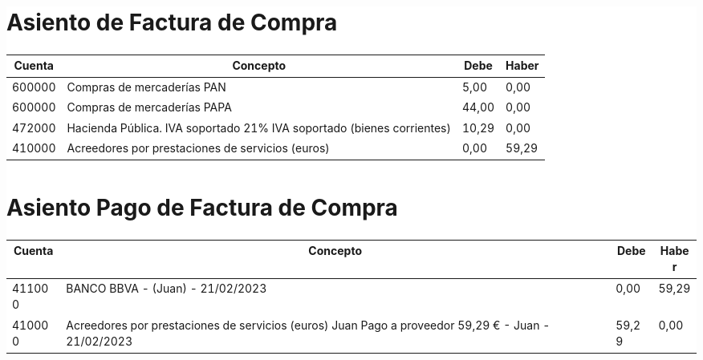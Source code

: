 
# Asiento de Factura de Compra

| Cuenta | Concepto | Debe | Haber |
|--------|--------|------|-------|
|600000| Compras de mercaderías	PAN	|5,00|	0,00|	
|600000| Compras de mercaderías	PAPA	|44,00|	0,00|
|472000| Hacienda Pública. IVA soportado	21% IVA soportado (bienes corrientes)	|10,29|	0,00|	
|410000| Acreedores por prestaciones de servicios (euros)		|0,00|	59,29|	


# Asiento Pago de Factura de Compra

| Cuenta | Concepto | Debe | Haber |
|--------|--------|------|-------|
|411000| BANCO BBVA - (Juan) - 21/02/2023|	0,00|	59,29|	
|410000| Acreedores por prestaciones de servicios (euros)	Juan	Pago a proveedor 59,29 € - Juan - 21/02/2023|	59,29|	0,00|	
